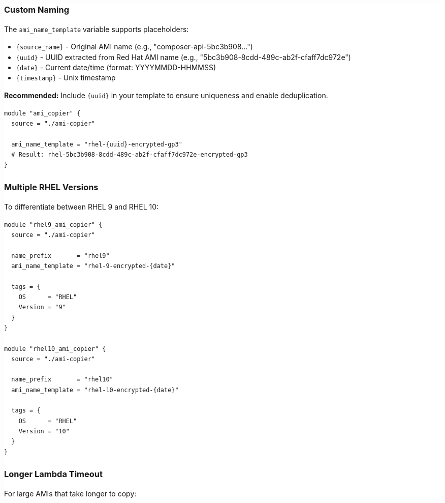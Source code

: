 ### Custom Naming

The `ami_name_template` variable supports placeholders:

- `{source_name}` - Original AMI name (e.g., "composer-api-5bc3b908...")
- `{uuid}` - UUID extracted from Red Hat AMI name (e.g., "5bc3b908-8cdd-489c-ab2f-cfaff7dc972e")
- `{date}` - Current date/time (format: YYYYMMDD-HHMMSS)
- `{timestamp}` - Unix timestamp

**Recommended:** Include `{uuid}` in your template to ensure uniqueness and enable deduplication.

```hcl
module "ami_copier" {
  source = "./ami-copier"

  ami_name_template = "rhel-{uuid}-encrypted-gp3"
  # Result: rhel-5bc3b908-8cdd-489c-ab2f-cfaff7dc972e-encrypted-gp3
}
```

### Multiple RHEL Versions

To differentiate between RHEL 9 and RHEL 10:

```hcl
module "rhel9_ami_copier" {
  source = "./ami-copier"

  name_prefix       = "rhel9"
  ami_name_template = "rhel-9-encrypted-{date}"

  tags = {
    OS      = "RHEL"
    Version = "9"
  }
}

module "rhel10_ami_copier" {
  source = "./ami-copier"

  name_prefix       = "rhel10"
  ami_name_template = "rhel-10-encrypted-{date}"

  tags = {
    OS      = "RHEL"
    Version = "10"
  }
}
```

### Longer Lambda Timeout

For large AMIs that take longer to copy:
